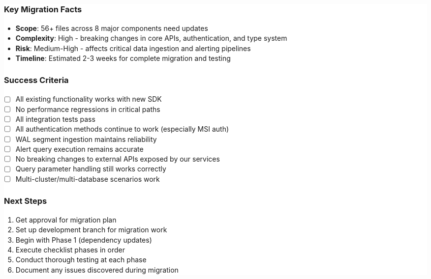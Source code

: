 ### Key Migration Facts
- **Scope**: 56+ files across 8 major components need updates
- **Complexity**: High - breaking changes in core APIs, authentication, and type system
- **Risk**: Medium-High - affects critical data ingestion and alerting pipelines
- **Timeline**: Estimated 2-3 weeks for complete migration and testing

### Success Criteria
- [ ] All existing functionality works with new SDK
- [ ] No performance regressions in critical paths  
- [ ] All integration tests pass
- [ ] All authentication methods continue to work (especially MSI auth)
- [ ] WAL segment ingestion maintains reliability
- [ ] Alert query execution remains accurate
- [ ] No breaking changes to external APIs exposed by our services
- [ ] Query parameter handling still works correctly
- [ ] Multi-cluster/multi-database scenarios work

### Next Steps
1. Get approval for migration plan
2. Set up development branch for migration work
3. Begin with Phase 1 (dependency updates)
4. Execute checklist phases in order
5. Conduct thorough testing at each phase
6. Document any issues discovered during migration
